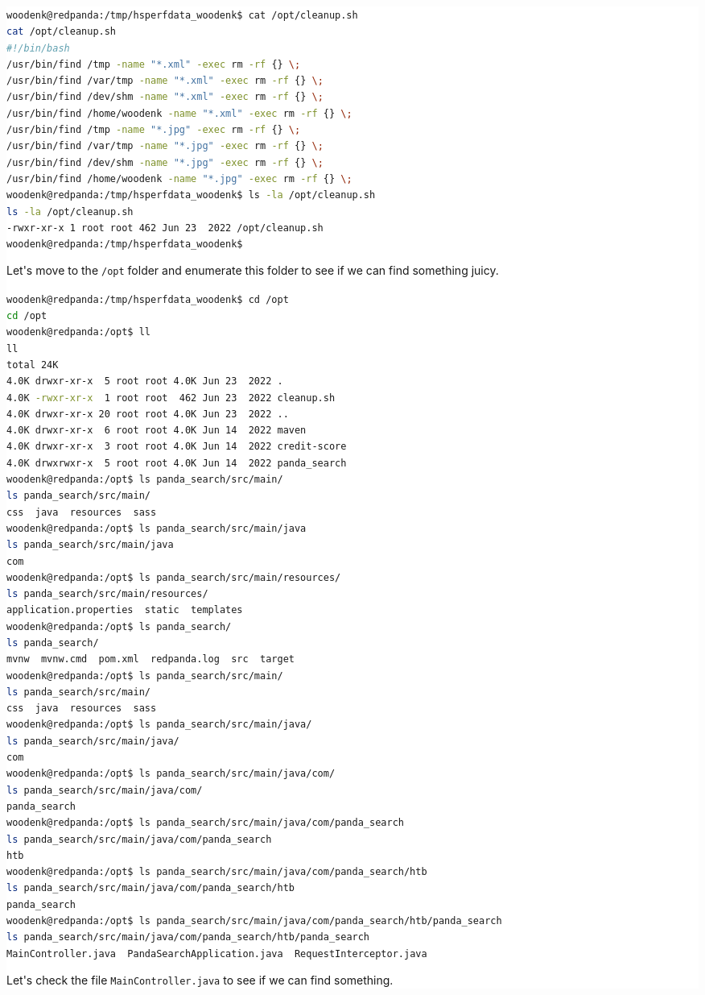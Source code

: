 ```bash
woodenk@redpanda:/tmp/hsperfdata_woodenk$ cat /opt/cleanup.sh 
cat /opt/cleanup.sh 
#!/bin/bash
/usr/bin/find /tmp -name "*.xml" -exec rm -rf {} \;
/usr/bin/find /var/tmp -name "*.xml" -exec rm -rf {} \;
/usr/bin/find /dev/shm -name "*.xml" -exec rm -rf {} \;
/usr/bin/find /home/woodenk -name "*.xml" -exec rm -rf {} \;
/usr/bin/find /tmp -name "*.jpg" -exec rm -rf {} \;
/usr/bin/find /var/tmp -name "*.jpg" -exec rm -rf {} \;
/usr/bin/find /dev/shm -name "*.jpg" -exec rm -rf {} \;
/usr/bin/find /home/woodenk -name "*.jpg" -exec rm -rf {} \;
woodenk@redpanda:/tmp/hsperfdata_woodenk$ ls -la /opt/cleanup.sh 
ls -la /opt/cleanup.sh 
-rwxr-xr-x 1 root root 462 Jun 23  2022 /opt/cleanup.sh
woodenk@redpanda:/tmp/hsperfdata_woodenk$ 
```

Let's move to the `/opt` folder and enumerate this folder to see if we can find something juicy.
```bash
woodenk@redpanda:/tmp/hsperfdata_woodenk$ cd /opt
cd /opt
woodenk@redpanda:/opt$ ll
ll
total 24K
4.0K drwxr-xr-x  5 root root 4.0K Jun 23  2022 .
4.0K -rwxr-xr-x  1 root root  462 Jun 23  2022 cleanup.sh
4.0K drwxr-xr-x 20 root root 4.0K Jun 23  2022 ..
4.0K drwxr-xr-x  6 root root 4.0K Jun 14  2022 maven
4.0K drwxr-xr-x  3 root root 4.0K Jun 14  2022 credit-score
4.0K drwxrwxr-x  5 root root 4.0K Jun 14  2022 panda_search
woodenk@redpanda:/opt$ ls panda_search/src/main/
ls panda_search/src/main/
css  java  resources  sass
woodenk@redpanda:/opt$ ls panda_search/src/main/java
ls panda_search/src/main/java
com
woodenk@redpanda:/opt$ ls panda_search/src/main/resources/
ls panda_search/src/main/resources/
application.properties  static  templates
woodenk@redpanda:/opt$ ls panda_search/
ls panda_search/
mvnw  mvnw.cmd  pom.xml  redpanda.log  src  target
woodenk@redpanda:/opt$ ls panda_search/src/main/
ls panda_search/src/main/
css  java  resources  sass
woodenk@redpanda:/opt$ ls panda_search/src/main/java/
ls panda_search/src/main/java/
com
woodenk@redpanda:/opt$ ls panda_search/src/main/java/com/
ls panda_search/src/main/java/com/
panda_search
woodenk@redpanda:/opt$ ls panda_search/src/main/java/com/panda_search
ls panda_search/src/main/java/com/panda_search
htb
woodenk@redpanda:/opt$ ls panda_search/src/main/java/com/panda_search/htb
ls panda_search/src/main/java/com/panda_search/htb
panda_search
woodenk@redpanda:/opt$ ls panda_search/src/main/java/com/panda_search/htb/panda_search
ls panda_search/src/main/java/com/panda_search/htb/panda_search
MainController.java  PandaSearchApplication.java  RequestInterceptor.java
```
Let's check the file `MainController.java` to see if we can find something.
```bash
```